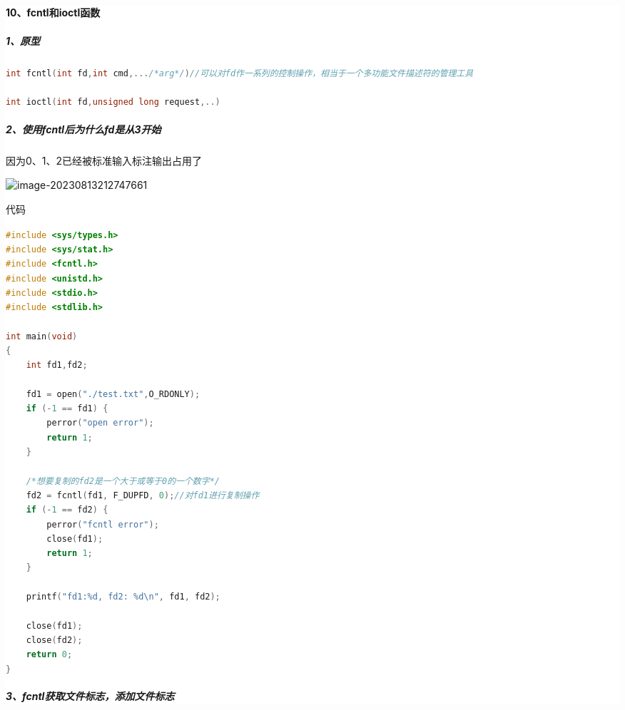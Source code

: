 #### 10、fcntl和ioctl函数

##### 1、原型

```c
int fcntl(int fd,int cmd,.../*arg*/)//可以对fd作一系列的控制操作，相当于一个多功能文件描述符的管理工具

int ioctl(int fd,unsigned long request,..)
```

##### 2、使用fcntl后为什么fd是从3开始

因为0、1、2已经被标准输入标注输出占用了

![image-20230813212747661](C:\Users\DELL\Desktop\linux_driver\应用编程\1.文件io\fcntl.png)

代码

```C
#include <sys/types.h>
#include <sys/stat.h>
#include <fcntl.h>
#include <unistd.h>
#include <stdio.h>
#include <stdlib.h>

int main(void)
{
    int fd1,fd2;

    fd1 = open("./test.txt",O_RDONLY);
    if (-1 == fd1) {
        perror("open error");
        return 1;
    }

    /*想要复制的fd2是一个大于或等于0的一个数字*/
    fd2 = fcntl(fd1, F_DUPFD, 0);//对fd1进行复制操作
    if (-1 == fd2) {
        perror("fcntl error");
        close(fd1);
        return 1;
    }

    printf("fd1:%d, fd2: %d\n", fd1, fd2);

    close(fd1);
    close(fd2);
    return 0;
}
```

##### 3、fcntl获取文件标志，添加文件标志
